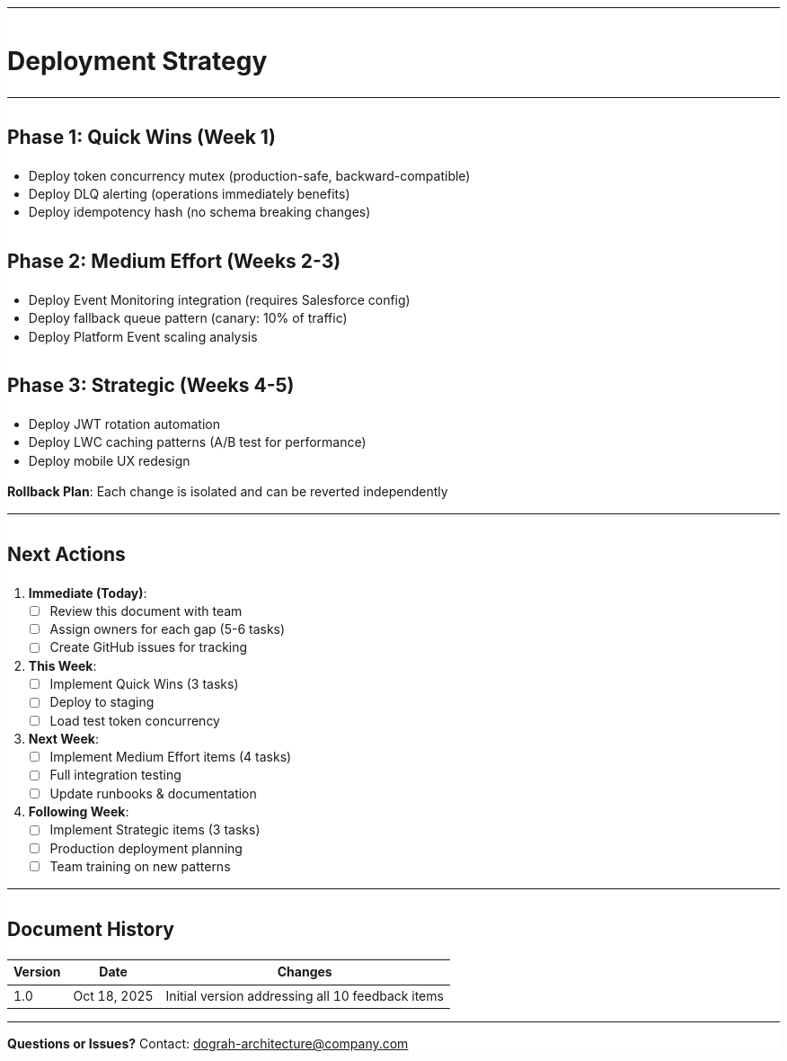 
---

# Deployment Strategy

---

## Phase 1: Quick Wins (Week 1)
- Deploy token concurrency mutex (production-safe, backward-compatible)
- Deploy DLQ alerting (operations immediately benefits)
- Deploy idempotency hash (no schema breaking changes)

## Phase 2: Medium Effort (Weeks 2-3)
- Deploy Event Monitoring integration (requires Salesforce config)
- Deploy fallback queue pattern (canary: 10% of traffic)
- Deploy Platform Event scaling analysis

## Phase 3: Strategic (Weeks 4-5)
- Deploy JWT rotation automation
- Deploy LWC caching patterns (A/B test for performance)
- Deploy mobile UX redesign

**Rollback Plan**: Each change is isolated and can be reverted independently

---

## Next Actions

1. **Immediate (Today)**:
   - [ ] Review this document with team
   - [ ] Assign owners for each gap (5-6 tasks)
   - [ ] Create GitHub issues for tracking

2. **This Week**:
   - [ ] Implement Quick Wins (3 tasks)
   - [ ] Deploy to staging
   - [ ] Load test token concurrency

3. **Next Week**:
   - [ ] Implement Medium Effort items (4 tasks)
   - [ ] Full integration testing
   - [ ] Update runbooks & documentation

4. **Following Week**:
   - [ ] Implement Strategic items (3 tasks)
   - [ ] Production deployment planning
   - [ ] Team training on new patterns

---

## Document History

| Version | Date | Changes |
|---------|------|---------|
| 1.0 | Oct 18, 2025 | Initial version addressing all 10 feedback items |

---

**Questions or Issues?** Contact: dograh-architecture@company.com

